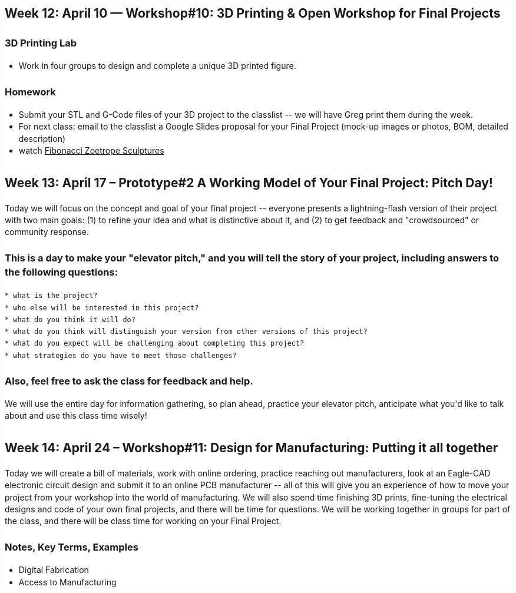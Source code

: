 ## Week 12: April 10 — Workshop#10: 3D Printing & Open Workshop for Final Projects

### 3D Printing Lab
* Work in four groups to design and complete a unique 3D printed figure.

### Homework
* Submit your STL and G-Code files of your 3D project to the classlist -- we will have Greg print them during the week.
* For next class: email to the classlist a Google Slides proposal for your Final Project (mock-up images or photos, BOM, detailed description) 
* watch [Fibonacci Zoetrope Sculptures](https://vimeo.com/116582567)

## Week 13: April 17 – Prototype#2 A Working Model of Your Final Project: Pitch Day!

Today we will focus on the concept and goal of your final project -- everyone presents a lightning-flash version of their project with two main goals: (1) to refine your idea and what is distinctive about it, and (2) to get feedback and "crowdsourced" or community response.  

### This is a day to make your "elevator pitch," and you will tell the story of your project, including answers to the following questions:  
	* what is the project?  
	* who else will be interested in this project? 
	* what do you think it will do? 
	* what do you think will distinguish your version from other versions of this project? 
	* what do you expect will be challenging about completing this project? 
	* what strategies do you have to meet those challenges?  

### Also, feel free to ask the class for feedback and help.  
We will use the entire day for information gathering, so plan ahead, practice your elevator pitch, anticipate what you'd like to talk about and use this class time wisely!  

## Week 14: April 24 – Workshop#11: Design for Manufacturing: Putting it all together

Today we will create a bill of materials, work with online ordering, practice reaching out manufacturers, look at an Eagle-CAD electronic circuit design and submit it to an online PCB manufacturer -- all of this will give you an experience of how to move your project from your workshop into the world of manufacturing.  We will also spend time finishing 3D prints, fine-tuning the electrical designs and code of your own final projects, and there will be time for questions.  We will be working together in groups for part of the class, and there will be class time for working on your Final Project. 

### Notes, Key Terms, Examples
* Digital Fabrication
* Access to Manufacturing
